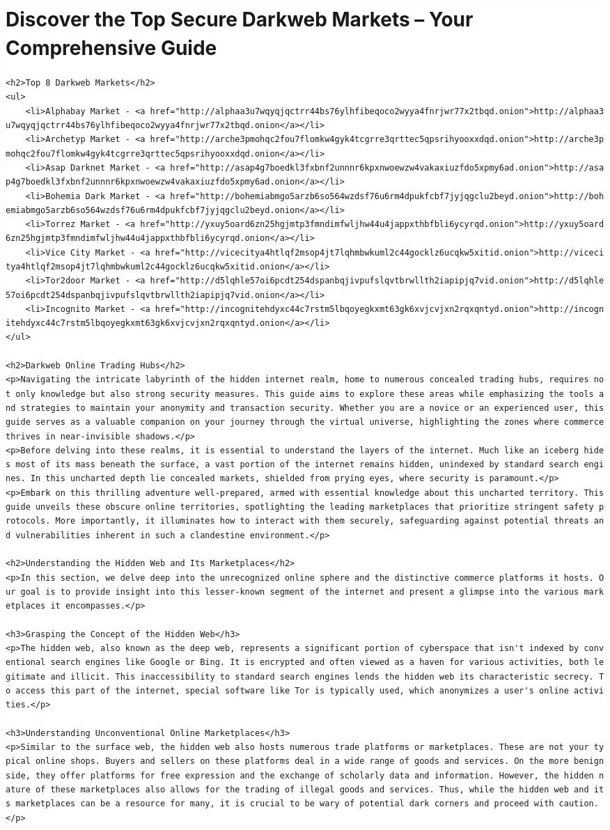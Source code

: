 <body>
    <h1>Discover the Top Secure Darkweb Markets – Your Comprehensive Guide</h1>

    <h2>Top 8 Darkweb Markets</h2>
    <ul>
        <li>Alphabay Market - <a href="http://alphaa3u7wqyqjqctrr44bs76ylhfibeqoco2wyya4fnrjwr77x2tbqd.onion">http://alphaa3u7wqyqjqctrr44bs76ylhfibeqoco2wyya4fnrjwr77x2tbqd.onion</a></li>
        <li>Archetyp Market - <a href="http://arche3pmohqc2fou7flomkw4gyk4tcgrre3qrttec5qpsrihyooxxdqd.onion">http://arche3pmohqc2fou7flomkw4gyk4tcgrre3qrttec5qpsrihyooxxdqd.onion</a></li>
        <li>Asap Darknet Market - <a href="http://asap4g7boedkl3fxbnf2unnnr6kpxnwoewzw4vakaxiuzfdo5xpmy6ad.onion">http://asap4g7boedkl3fxbnf2unnnr6kpxnwoewzw4vakaxiuzfdo5xpmy6ad.onion</a></li>
        <li>Bohemia Dark Market - <a href="http://bohemiabmgo5arzb6so564wzdsf76u6rm4dpukfcbf7jyjqgclu2beyd.onion">http://bohemiabmgo5arzb6so564wzdsf76u6rm4dpukfcbf7jyjqgclu2beyd.onion</a></li>
        <li>Torrez Market - <a href="http://yxuy5oard6zn25hgjmtp3fmndimfwljhw44u4jappxthbfbli6ycyrqd.onion">http://yxuy5oard6zn25hgjmtp3fmndimfwljhw44u4jappxthbfbli6ycyrqd.onion</a></li>
        <li>Vice City Market - <a href="http://vicecitya4htlqf2msop4jt7lqhmbwkuml2c44gocklz6ucqkw5xitid.onion">http://vicecitya4htlqf2msop4jt7lqhmbwkuml2c44gocklz6ucqkw5xitid.onion</a></li>
        <li>Tor2door Market - <a href="http://d5lqhle57oi6pcdt254dspanbqjivpufslqvtbrwllth2iapipjq7vid.onion">http://d5lqhle57oi6pcdt254dspanbqjivpufslqvtbrwllth2iapipjq7vid.onion</a></li>
        <li>Incognito Market - <a href="http://incognitehdyxc44c7rstm5lbqoyegkxmt63gk6xvjcvjxn2rqxqntyd.onion">http://incognitehdyxc44c7rstm5lbqoyegkxmt63gk6xvjcvjxn2rqxqntyd.onion</a></li>
    </ul>

    <h2>Darkweb Online Trading Hubs</h2>
    <p>Navigating the intricate labyrinth of the hidden internet realm, home to numerous concealed trading hubs, requires not only knowledge but also strong security measures. This guide aims to explore these areas while emphasizing the tools and strategies to maintain your anonymity and transaction security. Whether you are a novice or an experienced user, this guide serves as a valuable companion on your journey through the virtual universe, highlighting the zones where commerce thrives in near-invisible shadows.</p>
    <p>Before delving into these realms, it is essential to understand the layers of the internet. Much like an iceberg hides most of its mass beneath the surface, a vast portion of the internet remains hidden, unindexed by standard search engines. In this uncharted depth lie concealed markets, shielded from prying eyes, where security is paramount.</p>
    <p>Embark on this thrilling adventure well-prepared, armed with essential knowledge about this uncharted territory. This guide unveils these obscure online territories, spotlighting the leading marketplaces that prioritize stringent safety protocols. More importantly, it illuminates how to interact with them securely, safeguarding against potential threats and vulnerabilities inherent in such a clandestine environment.</p>

    <h2>Understanding the Hidden Web and Its Marketplaces</h2>
    <p>In this section, we delve deep into the unrecognized online sphere and the distinctive commerce platforms it hosts. Our goal is to provide insight into this lesser-known segment of the internet and present a glimpse into the various marketplaces it encompasses.</p>

    <h3>Grasping the Concept of the Hidden Web</h3>
    <p>The hidden web, also known as the deep web, represents a significant portion of cyberspace that isn't indexed by conventional search engines like Google or Bing. It is encrypted and often viewed as a haven for various activities, both legitimate and illicit. This inaccessibility to standard search engines lends the hidden web its characteristic secrecy. To access this part of the internet, special software like Tor is typically used, which anonymizes a user's online activities.</p>

    <h3>Understanding Unconventional Online Marketplaces</h3>
    <p>Similar to the surface web, the hidden web also hosts numerous trade platforms or marketplaces. These are not your typical online shops. Buyers and sellers on these platforms deal in a wide range of goods and services. On the more benign side, they offer platforms for free expression and the exchange of scholarly data and information. However, the hidden nature of these marketplaces also allows for the trading of illegal goods and services. Thus, while the hidden web and its marketplaces can be a resource for many, it is crucial to be wary of potential dark corners and proceed with caution.</p>
